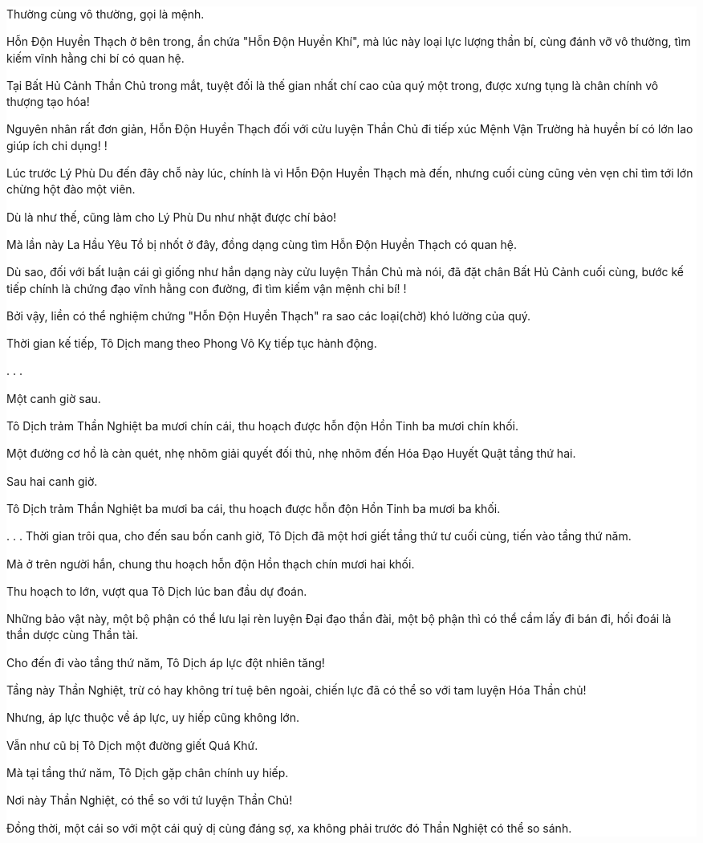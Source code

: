 Thường cùng vô thường, gọi là mệnh.

Hỗn Độn Huyền Thạch ở bên trong, ẩn chứa "Hỗn Độn Huyền Khí", mà lúc này loại lực lượng thần bí, cùng đánh vỡ vô thường, tìm kiếm vĩnh hằng chi bí có quan hệ.

Tại Bất Hủ Cảnh Thần Chủ trong mắt, tuyệt đối là thế gian nhất chí cao của quý một trong, được xưng tụng là chân chính vô thượng tạo hóa!

Nguyên nhân rất đơn giản, Hỗn Độn Huyền Thạch đối với cửu luyện Thần Chủ đi tiếp xúc Mệnh Vận Trường hà huyền bí có lớn lao giúp ích chi dụng! !

Lúc trước Lý Phù Du đến đây chỗ này lúc, chính là vì Hỗn Độn Huyền Thạch mà đến, nhưng cuối cùng cũng vẻn vẹn chỉ tìm tới lớn chừng hột đào một viên.

Dù là như thế, cũng làm cho Lý Phù Du như nhặt được chí bảo!

Mà lần này La Hầu Yêu Tổ bị nhốt ở đây, đồng dạng cùng tìm Hỗn Độn Huyền Thạch có quan hệ.

Dù sao, đối với bất luận cái gì giống như hắn dạng này cửu luyện Thần Chủ mà nói, đã đặt chân Bất Hủ Cảnh cuối cùng, bước kế tiếp chính là chứng đạo vĩnh hằng con đường, đi tìm kiếm vận mệnh chi bí! !

Bởi vậy, liền có thể nghiệm chứng "Hỗn Độn Huyền Thạch" ra sao các loại(chờ) khó lường của quý.

Thời gian kế tiếp, Tô Dịch mang theo Phong Vô Kỵ tiếp tục hành động.

. . .

Một canh giờ sau.

Tô Dịch trảm Thần Nghiệt ba mươi chín cái, thu hoạch được hỗn độn Hồn Tinh ba mươi chín khối.

Một đường cơ hồ là càn quét, nhẹ nhõm giải quyết đối thủ, nhẹ nhõm đến Hóa Đạo Huyết Quật tầng thứ hai.

Sau hai canh giờ.

Tô Dịch trảm Thần Nghiệt ba mươi ba cái, thu hoạch được hỗn độn Hồn Tinh ba mươi ba khối.

. . . Thời gian trôi qua, cho đến sau bốn canh giờ, Tô Dịch đã một hơi giết tầng thứ tư cuối cùng, tiến vào tầng thứ năm.

Mà ở trên người hắn, chung thu hoạch hỗn độn Hồn thạch chín mươi hai khối.

Thu hoạch to lớn, vượt qua Tô Dịch lúc ban đầu dự đoán.

Những bảo vật này, một bộ phận có thể lưu lại rèn luyện Đại đạo thần đài, một bộ phận thì có thể cầm lấy đi bán đi, hối đoái là thần dược cùng Thần tài.

Cho đến đi vào tầng thứ năm, Tô Dịch áp lực đột nhiên tăng!

Tầng này Thần Nghiệt, trừ có hay không trí tuệ bên ngoài, chiến lực đã có thể so với tam luyện Hóa Thần chủ!

Nhưng, áp lực thuộc về áp lực, uy hiếp cũng không lớn.

Vẫn như cũ bị Tô Dịch một đường giết Quá Khứ.

Mà tại tầng thứ năm, Tô Dịch gặp chân chính uy hiếp.

Nơi này Thần Nghiệt, có thể so với tứ luyện Thần Chủ!

Đồng thời, một cái so với một cái quỷ dị cùng đáng sợ, xa không phải trước đó Thần Nghiệt có thể so sánh.
